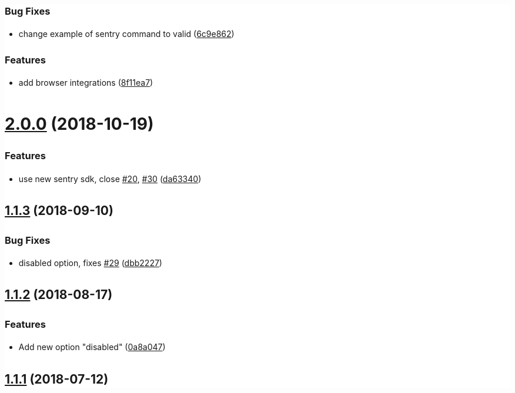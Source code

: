
### Bug Fixes

* change example of sentry command to valid ([6c9e862](https://github.com/nuxt-community/sentry-module/commit/6c9e862))


### Features

* add browser integrations ([8f11ea7](https://github.com/nuxt-community/sentry-module/commit/8f11ea7))



<a name="2.0.0"></a>
# [2.0.0](https://github.com/nuxt-community/sentry-module/compare/v1.1.3...v2.0.0) (2018-10-19)


### Features

* use new sentry sdk, close [#20](https://github.com/nuxt-community/sentry-module/issues/20), [#30](https://github.com/nuxt-community/sentry-module/issues/30) ([da63340](https://github.com/nuxt-community/sentry-module/commit/da63340))



<a name="1.1.3"></a>
## [1.1.3](https://github.com/nuxt-community/sentry-module/compare/v1.1.2...v1.1.3) (2018-09-10)


### Bug Fixes

* disabled option, fixes [#29](https://github.com/nuxt-community/sentry-module/issues/29) ([dbb2227](https://github.com/nuxt-community/sentry-module/commit/dbb2227))



<a name="1.1.2"></a>
## [1.1.2](https://github.com/nuxt-community/sentry-module/compare/v1.1.1...v1.1.2) (2018-08-17)


### Features

* Add new option "disabled" ([0a8a047](https://github.com/nuxt-community/sentry-module/commit/0a8a047))



<a name="1.1.1"></a>
## [1.1.1](https://github.com/nuxt-community/sentry-module/compare/v1.1.0...v1.1.1) (2018-07-12)
